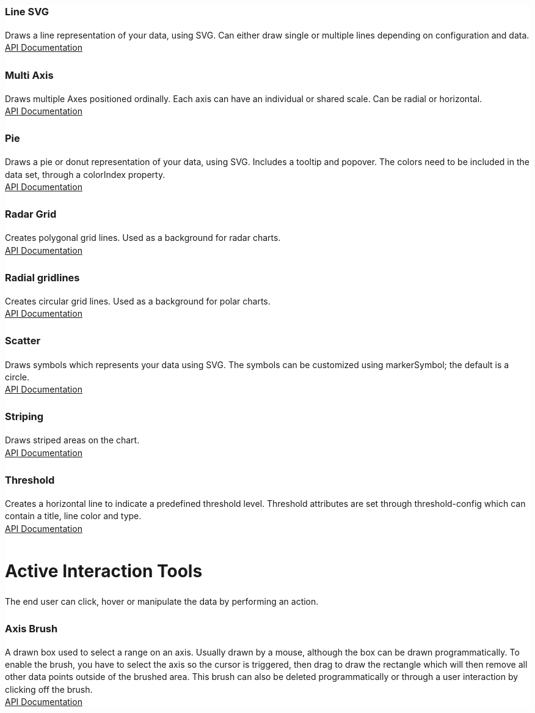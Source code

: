 
### Line SVG
Draws a line representation of your data, using SVG. Can either draw single or multiple lines depending on configuration and data.
</br>[API Documentation](https://www.predix-ui.com/#/components/px-vis/)


### Multi Axis
Draws multiple Axes positioned ordinally. Each axis can have an individual or shared scale. Can be radial or horizontal.
</br>[API Documentation](https://www.predix-ui.com/#/components/px-vis/)


### Pie
Draws a pie or donut representation of your data, using SVG. Includes a tooltip and popover. The colors need to be included in the data set, through a colorIndex property.
</br>[API Documentation](https://www.predix-ui.com/#/components/px-vis/)


### Radar Grid
Creates polygonal grid lines. Used as a background for radar charts.
</br>[API Documentation](https://www.predix-ui.com/#/components/px-vis/)


### Radial gridlines
Creates circular grid lines. Used as a background for polar charts.
</br>[API Documentation](https://www.predix-ui.com/#/components/px-vis/)


### Scatter
Draws symbols which represents your data using SVG. The symbols can be customized using markerSymbol; the default is a circle.
</br>[API Documentation](https://www.predix-ui.com/#/components/px-vis/)


### Striping
Draws striped areas on the chart.
</br>[API Documentation](https://www.predix-ui.com/#/components/px-vis/)


### Threshold
Creates a horizontal line to indicate a predefined threshold level.  Threshold attributes are set through threshold-config which can contain a title, line color and type.
</br>[API Documentation](https://www.predix-ui.com/#/components/px-vis/)





# Active Interaction Tools

The end user can click, hover or manipulate the data by performing an action.

### Axis Brush
A drawn box used to select a range on an axis. Usually drawn by a mouse, although the box can be drawn programmatically. To enable the brush, you have to select the axis so the cursor is triggered, then drag to draw the rectangle which will then remove all other data points outside of the brushed area. This brush can also be deleted programmatically or through a user interaction by clicking off the brush.
</br>[API Documentation](https://www.predix-ui.com/#/components/px-vis/)
